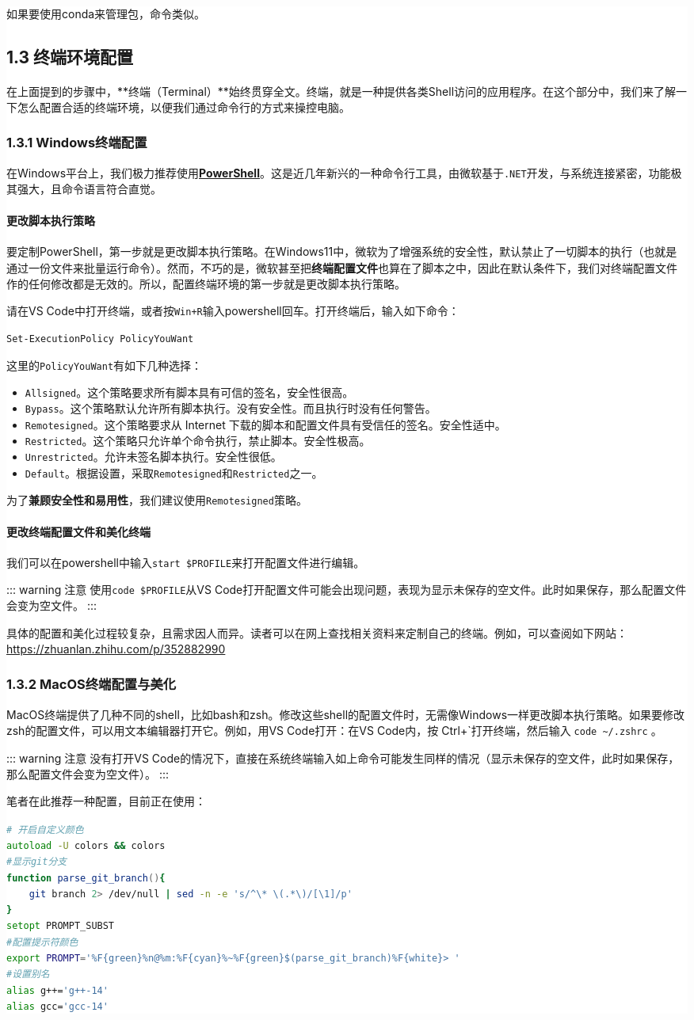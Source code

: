 如果要使用conda来管理包，命令类似。


## 1.3 终端环境配置

在上面提到的步骤中，**终端（Terminal）**始终贯穿全文。终端，就是一种提供各类Shell访问的应用程序。在这个部分中，我们来了解一下怎么配置合适的终端环境，以便我们通过命令行的方式来操控电脑。


### 1.3.1 Windows终端配置

在Windows平台上，我们极力推荐使用<u>**PowerShell**</u>。这是近几年新兴的一种命令行工具，由微软基于`.NET`开发，与系统连接紧密，功能极其强大，且命令语言符合直觉。

#### 更改脚本执行策略

要定制PowerShell，第一步就是更改脚本执行策略。在Windows11中，微软为了增强系统的安全性，默认禁止了一切脚本的执行（也就是通过一份文件来批量运行命令）。然而，不巧的是，微软甚至把**终端配置文件**也算在了脚本之中，因此在默认条件下，我们对终端配置文件作的任何修改都是无效的。所以，配置终端环境的第一步就是更改脚本执行策略。

请在VS Code中打开终端，或者按`Win+R`输入powershell回车。打开终端后，输入如下命令：

```
Set-ExecutionPolicy PolicyYouWant
```

这里的`PolicyYouWant`有如下几种选择：

- `Allsigned`。这个策略要求所有脚本具有可信的签名，安全性很高。
- `Bypass`。这个策略默认允许所有脚本执行。没有安全性。而且执行时没有任何警告。
- `Remotesigned`。这个策略要求从 Internet 下载的脚本和配置文件具有受信任的签名。安全性适中。
- `Restricted`。这个策略只允许单个命令执行，禁止脚本。安全性极高。
- `Unrestricted`。允许未签名脚本执行。安全性很低。
- `Default`。根据设置，采取`Remotesigned`和`Restricted`之一。

为了**兼顾安全性和易用性**，我们建议使用`Remotesigned`策略。

#### 更改终端配置文件和美化终端

我们可以在powershell中输入`start $PROFILE`来打开配置文件进行编辑。

::: warning 注意
使用`code $PROFILE`从VS Code打开配置文件可能会出现问题，表现为显示未保存的空文件。此时如果保存，那么配置文件会变为空文件。
:::

具体的配置和美化过程较复杂，且需求因人而异。读者可以在网上查找相关资料来定制自己的终端。例如，可以查阅如下网站：https://zhuanlan.zhihu.com/p/352882990


### <span id="TerminalEnvironmentConfiguration">1.3.2</span> MacOS终端配置与美化

MacOS终端提供了几种不同的shell，比如bash和zsh。修改这些shell的配置文件时，无需像Windows一样更改脚本执行策略。如果要修改zsh的配置文件，可以用文本编辑器打开它。例如，用VS Code打开：在VS Code内，按  Ctrl+\`打开终端，然后输入 `code ~/.zshrc` 。

::: warning 注意
没有打开VS Code的情况下，直接在系统终端输入如上命令可能发生同样的情况（显示未保存的空文件，此时如果保存，那么配置文件会变为空文件）。
:::

笔者在此推荐一种配置，目前正在使用：

```zsh
# 开启自定义颜色
autoload -U colors && colors
#显示git分支
function parse_git_branch(){
    git branch 2> /dev/null | sed -n -e 's/^\* \(.*\)/[\1]/p'
}
setopt PROMPT_SUBST
#配置提示符颜色
export PROMPT='%F{green}%n@%m:%F{cyan}%~%F{green}$(parse_git_branch)%F{white}> '
#设置别名
alias g++='g++-14'
alias gcc='gcc-14'
```
